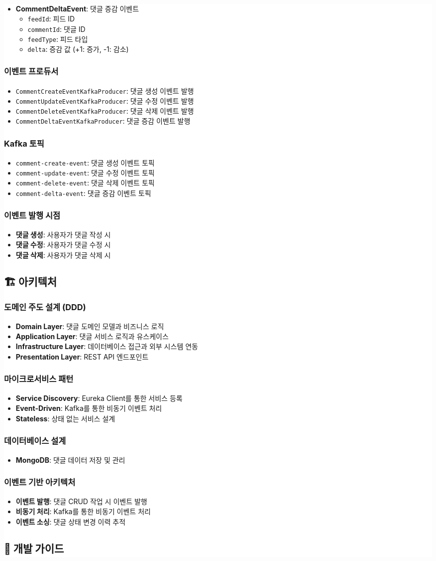 -   **CommentDeltaEvent**: 댓글 증감 이벤트
    -   `feedId`: 피드 ID
    -   `commentId`: 댓글 ID
    -   `feedType`: 피드 타입
    -   `delta`: 증감 값 (+1: 증가, -1: 감소)

### 이벤트 프로듀서

-   `CommentCreateEventKafkaProducer`: 댓글 생성 이벤트 발행
-   `CommentUpdateEventKafkaProducer`: 댓글 수정 이벤트 발행
-   `CommentDeleteEventKafkaProducer`: 댓글 삭제 이벤트 발행
-   `CommentDeltaEventKafkaProducer`: 댓글 증감 이벤트 발행

### Kafka 토픽

-   `comment-create-event`: 댓글 생성 이벤트 토픽
-   `comment-update-event`: 댓글 수정 이벤트 토픽
-   `comment-delete-event`: 댓글 삭제 이벤트 토픽
-   `comment-delta-event`: 댓글 증감 이벤트 토픽

### 이벤트 발행 시점

-   **댓글 생성**: 사용자가 댓글 작성 시
-   **댓글 수정**: 사용자가 댓글 수정 시
-   **댓글 삭제**: 사용자가 댓글 삭제 시

## 🏗 아키텍처

### 도메인 주도 설계 (DDD)

-   **Domain Layer**: 댓글 도메인 모델과 비즈니스 로직
-   **Application Layer**: 댓글 서비스 로직과 유스케이스
-   **Infrastructure Layer**: 데이터베이스 접근과 외부 시스템 연동
-   **Presentation Layer**: REST API 엔드포인트

### 마이크로서비스 패턴

-   **Service Discovery**: Eureka Client를 통한 서비스 등록
-   **Event-Driven**: Kafka를 통한 비동기 이벤트 처리
-   **Stateless**: 상태 없는 서비스 설계

### 데이터베이스 설계

-   **MongoDB**: 댓글 데이터 저장 및 관리

### 이벤트 기반 아키텍처

-   **이벤트 발행**: 댓글 CRUD 작업 시 이벤트 발행
-   **비동기 처리**: Kafka를 통한 비동기 이벤트 처리
-   **이벤트 소싱**: 댓글 상태 변경 이력 추적

## 🔧 개발 가이드
